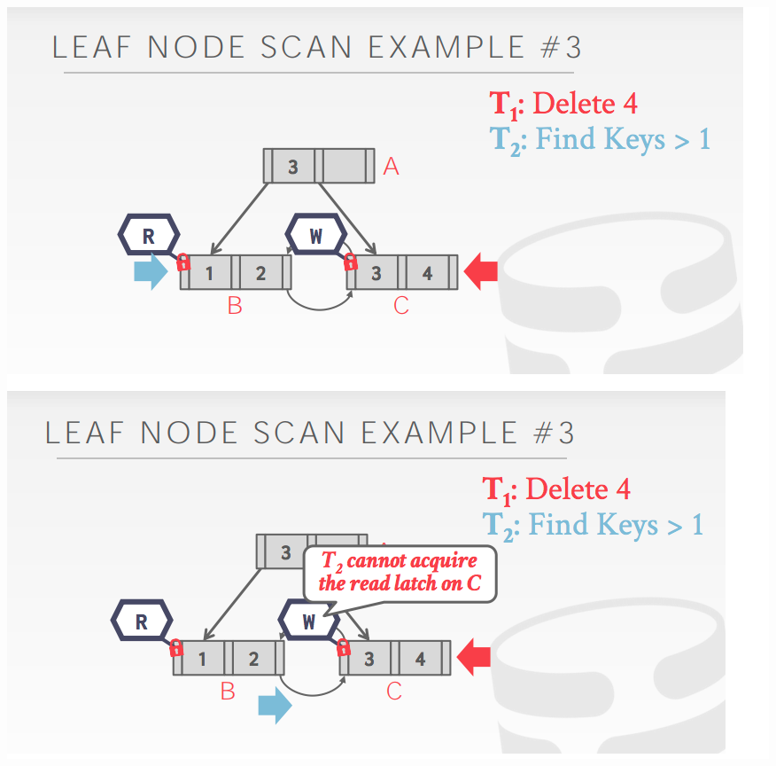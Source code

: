 ![leaf-node-scan12](CMU-DBMS-COURSE-09-NOTES/leaf-node-scan12.png)

![leaf-node-scan13](CMU-DBMS-COURSE-09-NOTES/leaf-node-scan13.png)

